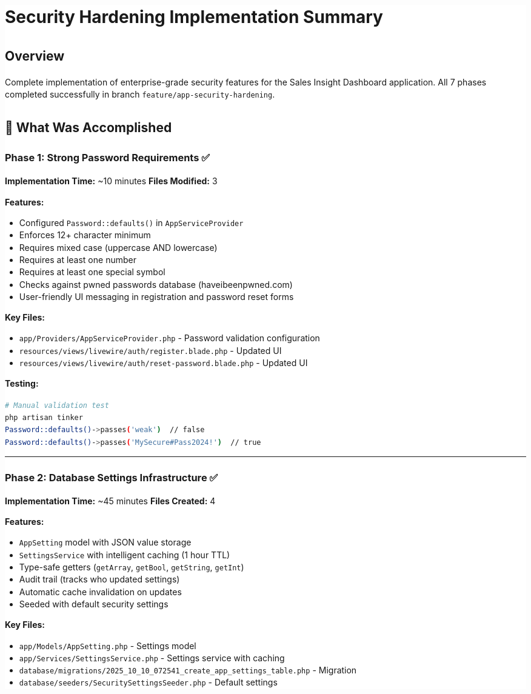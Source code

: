 # Security Hardening Implementation Summary

## Overview
Complete implementation of enterprise-grade security features for the Sales Insight Dashboard application. All 7 phases completed successfully in branch `feature/app-security-hardening`.

## 🎯 What Was Accomplished

### Phase 1: Strong Password Requirements ✅
**Implementation Time:** ~10 minutes
**Files Modified:** 3

**Features:**
- Configured `Password::defaults()` in `AppServiceProvider`
- Enforces 12+ character minimum
- Requires mixed case (uppercase AND lowercase)
- Requires at least one number
- Requires at least one special symbol
- Checks against pwned passwords database (haveibeenpwned.com)
- User-friendly UI messaging in registration and password reset forms

**Key Files:**
- `app/Providers/AppServiceProvider.php` - Password validation configuration
- `resources/views/livewire/auth/register.blade.php` - Updated UI
- `resources/views/livewire/auth/reset-password.blade.php` - Updated UI

**Testing:**
```bash
# Manual validation test
php artisan tinker
Password::defaults()->passes('weak')  // false
Password::defaults()->passes('MySecure#Pass2024!')  // true
```

---

### Phase 2: Database Settings Infrastructure ✅
**Implementation Time:** ~45 minutes
**Files Created:** 4

**Features:**
- `AppSetting` model with JSON value storage
- `SettingsService` with intelligent caching (1 hour TTL)
- Type-safe getters (`getArray`, `getBool`, `getString`, `getInt`)
- Audit trail (tracks who updated settings)
- Automatic cache invalidation on updates
- Seeded with default security settings

**Key Files:**
- `app/Models/AppSetting.php` - Settings model
- `app/Services/SettingsService.php` - Settings service with caching
- `database/migrations/2025_10_10_072541_create_app_settings_table.php` - Migration
- `database/seeders/SecuritySettingsSeeder.php` - Default settings
